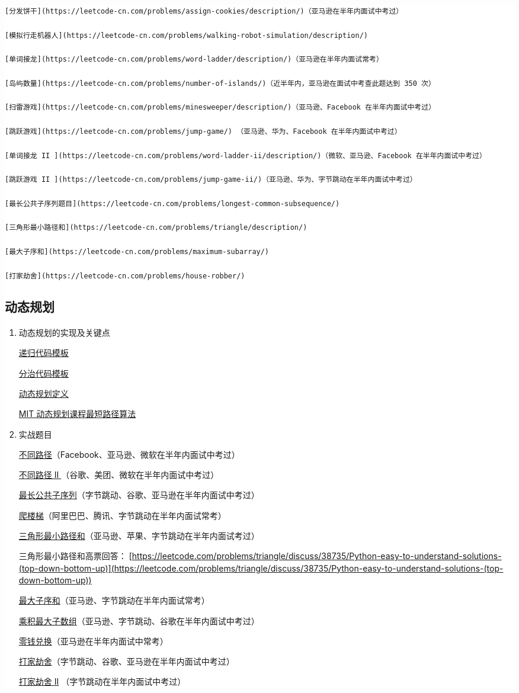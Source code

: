 	[分发饼干](https://leetcode-cn.com/problems/assign-cookies/description/)（亚马逊在半年内面试中考过）
	
	[模拟行走机器人](https://leetcode-cn.com/problems/walking-robot-simulation/description/)
	
	[单词接龙](https://leetcode-cn.com/problems/word-ladder/description/)（亚马逊在半年内面试常考）
	
	[岛屿数量](https://leetcode-cn.com/problems/number-of-islands/)（近半年内，亚马逊在面试中考查此题达到 350 次）
	
	[扫雷游戏](https://leetcode-cn.com/problems/minesweeper/description/)（亚马逊、Facebook 在半年内面试中考过）
	
	[跳跃游戏](https://leetcode-cn.com/problems/jump-game/) （亚马逊、华为、Facebook 在半年内面试中考过）
	
	[单词接龙 II ](https://leetcode-cn.com/problems/word-ladder-ii/description/)（微软、亚马逊、Facebook 在半年内面试中考过）
	
	[跳跃游戏 II ](https://leetcode-cn.com/problems/jump-game-ii/)（亚马逊、华为、字节跳动在半年内面试中考过）
	
	[最长公共子序列题目](https://leetcode-cn.com/problems/longest-common-subsequence/)
	
	[三角形最小路径和](https://leetcode-cn.com/problems/triangle/description/)
	
	[最大子序和](https://leetcode-cn.com/problems/maximum-subarray/)
	
	[打家劫舍](https://leetcode-cn.com/problems/house-robber/)
	
## 动态规划

1. 动态规划的实现及关键点

	[递归代码模板](https://shimo.im/docs/EICAr9lRPUIPHxsH)
	
	[分治代码模板](https://shimo.im/docs/zvlDqLLMFvcAF79A)
	
	[动态规划定义](https://en.wikipedia.org/wiki/Dynamic_programming)
	
	[MIT 动态规划课程最短路径算法](https://www.bilibili.com/video/av53233912?from=search&seid=2847395688604491997)
	
2. 实战题目

	[不同路径](https://leetcode-cn.com/problems/unique-paths/)（Facebook、亚马逊、微软在半年内面试中考过）
	
	[不同路径 II ](https://leetcode-cn.com/problems/unique-paths-ii/)（谷歌、美团、微软在半年内面试中考过）
	
	[最长公共子序列](https://leetcode-cn.com/problems/longest-common-subsequence/)（字节跳动、谷歌、亚马逊在半年内面试中考过）
	
	[爬楼梯](https://leetcode-cn.com/problems/climbing-stairs/description/)（阿里巴巴、腾讯、字节跳动在半年内面试常考）
	
	[三角形最小路径和](https://leetcode-cn.com/problems/triangle/description/)（亚马逊、苹果、字节跳动在半年内面试考过）
	
	三角形最小路径和高票回答： [https://leetcode.com/problems/triangle/discuss/38735/Python-easy-to-understand-solutions-(top-down-bottom-up)](https://leetcode.com/problems/triangle/discuss/38735/Python-easy-to-understand-solutions-(top-down-bottom-up))
	
	[最大子序和](https://leetcode-cn.com/problems/maximum-subarray/)（亚马逊、字节跳动在半年内面试常考）
	
	[乘积最大子数组](https://leetcode-cn.com/problems/maximum-product-subarray/description/)（亚马逊、字节跳动、谷歌在半年内面试中考过）
	
	[零钱兑换](https://leetcode-cn.com/problems/coin-change/description/)（亚马逊在半年内面试中常考）
	
	[打家劫舍](https://leetcode-cn.com/problems/house-robber/)（字节跳动、谷歌、亚马逊在半年内面试中考过）
	
	[打家劫舍 II](https://leetcode-cn.com/problems/house-robber-ii/description/) （字节跳动在半年内面试中考过）
	